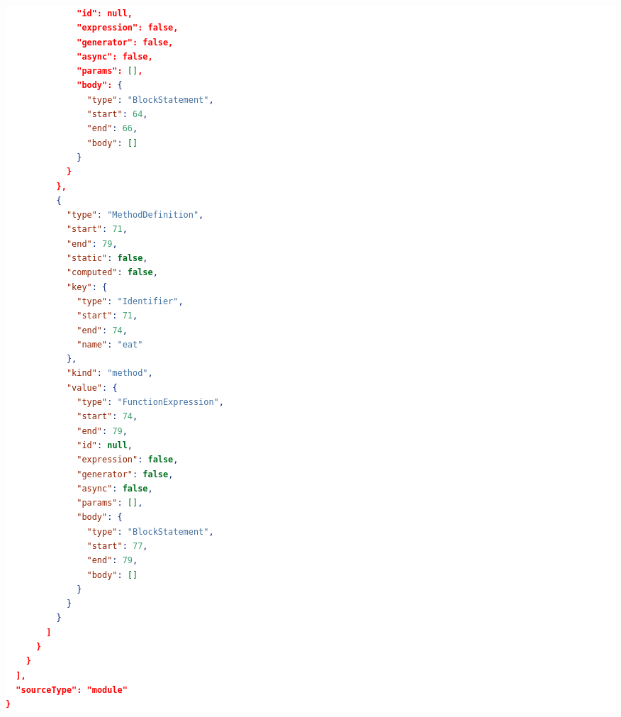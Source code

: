```json
              "id": null,
              "expression": false,
              "generator": false,
              "async": false,
              "params": [],
              "body": {
                "type": "BlockStatement",
                "start": 64,
                "end": 66,
                "body": []
              }
            }
          },
          {
            "type": "MethodDefinition",
            "start": 71,
            "end": 79,
            "static": false,
            "computed": false,
            "key": {
              "type": "Identifier",
              "start": 71,
              "end": 74,
              "name": "eat"
            },
            "kind": "method",
            "value": {
              "type": "FunctionExpression",
              "start": 74,
              "end": 79,
              "id": null,
              "expression": false,
              "generator": false,
              "async": false,
              "params": [],
              "body": {
                "type": "BlockStatement",
                "start": 77,
                "end": 79,
                "body": []
              }
            }
          }
        ]
      }
    }
  ],
  "sourceType": "module"
}
```
